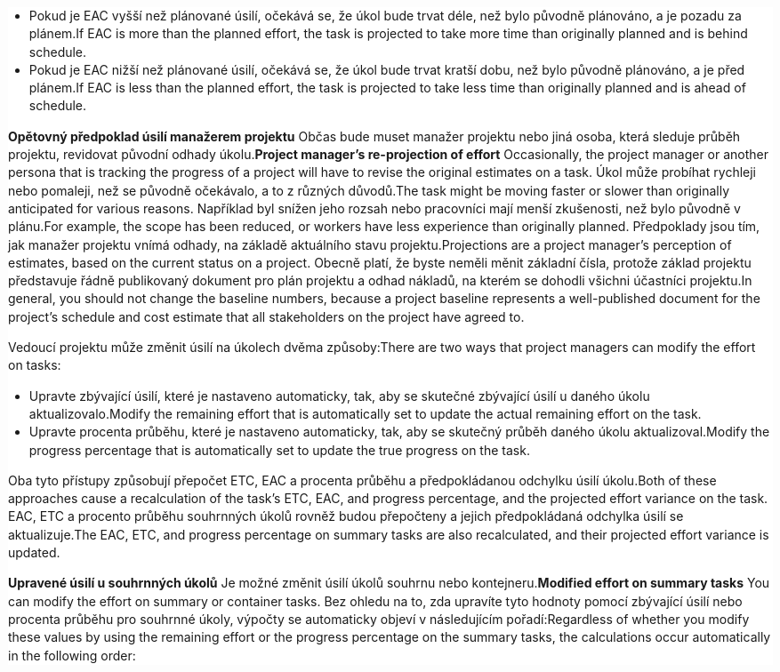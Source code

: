 -   <span data-ttu-id="e0f3f-249">Pokud je EAC vyšší než plánované úsilí, očekává se, že úkol bude trvat déle, než bylo původně plánováno, a je pozadu za plánem.</span><span class="sxs-lookup"><span data-stu-id="e0f3f-249">If EAC is more than the planned effort, the task is projected to take more time than originally planned and is behind schedule.</span></span>
-   <span data-ttu-id="e0f3f-250">Pokud je EAC nižší než plánované úsilí, očekává se, že úkol bude trvat kratší dobu, než bylo původně plánováno, a je před plánem.</span><span class="sxs-lookup"><span data-stu-id="e0f3f-250">If EAC is less than the planned effort, the task is projected to take less time than originally planned and is ahead of schedule.</span></span>

<span data-ttu-id="e0f3f-251">**Opětovný předpoklad úsilí manažerem projektu** Občas bude muset manažer projektu nebo jiná osoba, která sleduje průběh projektu, revidovat původní odhady úkolu.</span><span class="sxs-lookup"><span data-stu-id="e0f3f-251">**Project manager’s re-projection of effort** Occasionally, the project manager or another persona that is tracking the progress of a project will have to revise the original estimates on a task.</span></span> <span data-ttu-id="e0f3f-252">Úkol může probíhat rychleji nebo pomaleji, než se původně očekávalo, a to z různých důvodů.</span><span class="sxs-lookup"><span data-stu-id="e0f3f-252">The task might be moving faster or slower than originally anticipated for various reasons.</span></span> <span data-ttu-id="e0f3f-253">Například byl snížen jeho rozsah nebo pracovníci mají menší zkušenosti, než bylo původně v plánu.</span><span class="sxs-lookup"><span data-stu-id="e0f3f-253">For example, the scope has been reduced, or workers have less experience than originally planned.</span></span> <span data-ttu-id="e0f3f-254">Předpoklady jsou tím, jak manažer projektu vnímá odhady, na základě aktuálního stavu projektu.</span><span class="sxs-lookup"><span data-stu-id="e0f3f-254">Projections are a project manager’s perception of estimates, based on the current status on a project.</span></span> <span data-ttu-id="e0f3f-255">Obecně platí, že byste neměli měnit základní čísla, protože základ projektu představuje řádně publikovaný dokument pro plán projektu a odhad nákladů, na kterém se dohodli všichni účastníci projektu.</span><span class="sxs-lookup"><span data-stu-id="e0f3f-255">In general, you should not change the baseline numbers, because a project baseline represents a well-published document for the project’s schedule and cost estimate that all stakeholders on the project have agreed to.</span></span> 

<span data-ttu-id="e0f3f-256">Vedoucí projektu může změnit úsilí na úkolech dvěma způsoby:</span><span class="sxs-lookup"><span data-stu-id="e0f3f-256">There are two ways that project managers can modify the effort on tasks:</span></span>

-   <span data-ttu-id="e0f3f-257">Upravte zbývající úsilí, které je nastaveno automaticky, tak, aby se skutečné zbývající úsilí u daného úkolu aktualizovalo.</span><span class="sxs-lookup"><span data-stu-id="e0f3f-257">Modify the remaining effort that is automatically set to update the actual remaining effort on the task.</span></span>
-   <span data-ttu-id="e0f3f-258">Upravte procenta průběhu, které je nastaveno automaticky, tak, aby se skutečný průběh daného úkolu aktualizoval.</span><span class="sxs-lookup"><span data-stu-id="e0f3f-258">Modify the progress percentage that is automatically set to update the true progress on the task.</span></span>

<span data-ttu-id="e0f3f-259">Oba tyto přístupy způsobují přepočet ETC, EAC a procenta průběhu a předpokládanou odchylku úsilí úkolu.</span><span class="sxs-lookup"><span data-stu-id="e0f3f-259">Both of these approaches cause a recalculation of the task’s ETC, EAC, and progress percentage, and the projected effort variance on the task.</span></span> <span data-ttu-id="e0f3f-260">EAC, ETC a procento průběhu souhrnných úkolů rovněž budou přepočteny a jejich předpokládaná odchylka úsilí se aktualizuje.</span><span class="sxs-lookup"><span data-stu-id="e0f3f-260">The EAC, ETC, and progress percentage on summary tasks are also recalculated, and their projected effort variance is updated.</span></span> 

<span data-ttu-id="e0f3f-261">**Upravené úsilí u souhrnných úkolů** Je možné změnit úsilí úkolů souhrnu nebo kontejneru.</span><span class="sxs-lookup"><span data-stu-id="e0f3f-261">**Modified effort on summary tasks** You can modify the effort on summary or container tasks.</span></span> <span data-ttu-id="e0f3f-262">Bez ohledu na to, zda upravíte tyto hodnoty pomocí zbývající úsilí nebo procenta průběhu pro souhrnné úkoly, výpočty se automaticky objeví v následujícím pořadí:</span><span class="sxs-lookup"><span data-stu-id="e0f3f-262">Regardless of whether you modify these values by using the remaining effort or the progress percentage on the summary tasks, the calculations occur automatically in the following order:</span></span>
